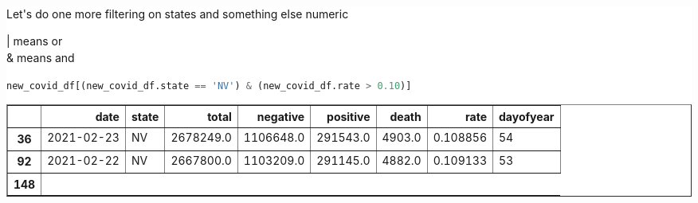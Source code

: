 

Let's do one more filtering on states and something else numeric

| means or   
& means and


```python
new_covid_df[(new_covid_df.state == 'NV') & (new_covid_df.rate > 0.10)]
```




<div>
<style scoped>
    .dataframe tbody tr th:only-of-type {
        vertical-align: middle;
    }

    .dataframe tbody tr th {
        vertical-align: top;
    }

    .dataframe thead th {
        text-align: right;
    }
</style>
<table border="1" class="dataframe">
  <thead>
    <tr style="text-align: right;">
      <th></th>
      <th>date</th>
      <th>state</th>
      <th>total</th>
      <th>negative</th>
      <th>positive</th>
      <th>death</th>
      <th>rate</th>
      <th>dayofyear</th>
    </tr>
  </thead>
  <tbody>
    <tr>
      <th>36</th>
      <td>2021-02-23</td>
      <td>NV</td>
      <td>2678249.0</td>
      <td>1106648.0</td>
      <td>291543.0</td>
      <td>4903.0</td>
      <td>0.108856</td>
      <td>54</td>
    </tr>
    <tr>
      <th>92</th>
      <td>2021-02-22</td>
      <td>NV</td>
      <td>2667800.0</td>
      <td>1103209.0</td>
      <td>291145.0</td>
      <td>4882.0</td>
      <td>0.109133</td>
      <td>53</td>
    </tr>
    <tr>
      <th>148</th>